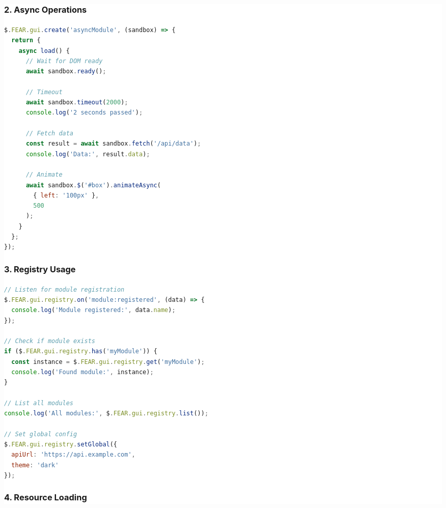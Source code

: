 ### 2. Async Operations

```javascript
$.FEAR.gui.create('asyncModule', (sandbox) => {
  return {
    async load() {
      // Wait for DOM ready
      await sandbox.ready();
      
      // Timeout
      await sandbox.timeout(2000);
      console.log('2 seconds passed');
      
      // Fetch data
      const result = await sandbox.fetch('/api/data');
      console.log('Data:', result.data);
      
      // Animate
      await sandbox.$('#box').animateAsync(
        { left: '100px' },
        500
      );
    }
  };
});
```

### 3. Registry Usage

```javascript
// Listen for module registration
$.FEAR.gui.registry.on('module:registered', (data) => {
  console.log('Module registered:', data.name);
});

// Check if module exists
if ($.FEAR.gui.registry.has('myModule')) {
  const instance = $.FEAR.gui.registry.get('myModule');
  console.log('Found module:', instance);
}

// List all modules
console.log('All modules:', $.FEAR.gui.registry.list());

// Set global config
$.FEAR.gui.registry.setGlobal({
  apiUrl: 'https://api.example.com',
  theme: 'dark'
});
```

### 4. Resource Loading
